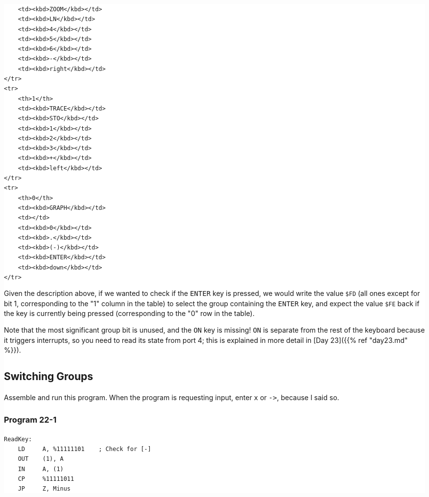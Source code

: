         <td><kbd>ZOOM</kbd></td>
        <td><kbd>LN</kbd></td>
        <td><kbd>4</kbd></td>
        <td><kbd>5</kbd></td>
        <td><kbd>6</kbd></td>
        <td><kbd>-</kbd></td>
        <td><kbd>right</kbd></td>
    </tr>
    <tr>
        <th>1</th>
        <td><kbd>TRACE</kbd></td>
        <td><kbd>STO</kbd></td>
        <td><kbd>1</kbd></td>
        <td><kbd>2</kbd></td>
        <td><kbd>3</kbd></td>
        <td><kbd>+</kbd></td>
        <td><kbd>left</kbd></td>
    </tr>
    <tr>
        <th>0</th>
        <td><kbd>GRAPH</kbd></td>
        <td></td>
        <td><kbd>0</kbd></td>
        <td><kbd>.</kbd></td>
        <td><kbd>(-)</kbd></td>
        <td><kbd>ENTER</kbd></td>
        <td><kbd>down</kbd></td>
    </tr>
</table>

Given the description above, if we wanted to check if the <kbd>ENTER</kbd> key
is pressed, we would write the value `$FD` (all ones except for bit 1,
corresponding to the "1" column in the table) to select the group containing the
<kbd>ENTER</kbd> key, and expect the value `$FE` back if the key is currently
being pressed (corresponding to the "0" row in the table).

Note that the most significant group bit is unused, and the <kbd>ON</kbd> key is
missing! <kbd>ON</kbd> is separate from the rest of the keyboard because it
triggers interrupts, so you need to read its state from port 4; this is
explained in more detail in [Day 23]({{% ref "day23.md" %}}).

Switching Groups
----------------

Assemble and run this program. When the program is requesting input,
enter <kbd>x</kbd> or <kbd>-></kbd>, because I said so.

### Program 22-1

    ReadKey:
        LD     A, %11111101    ; Check for [-]
        OUT    (1), A
        IN     A, (1)
        CP     %11111011
        JP     Z, Minus


[^matrix]: In hardware, the keyboard is a matrix of switches where pressing one
[^edge-trigger]: Electrical engineers refer to this as being "edge-triggered",